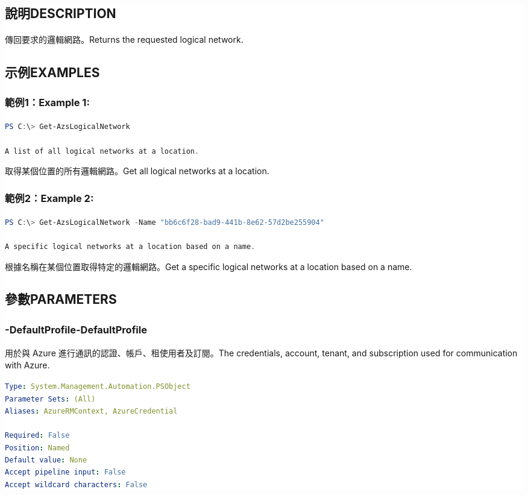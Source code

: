 ## <span data-ttu-id="ae16e-108">說明</span><span class="sxs-lookup"><span data-stu-id="ae16e-108">DESCRIPTION</span></span>
<span data-ttu-id="ae16e-109">傳回要求的邏輯網路。</span><span class="sxs-lookup"><span data-stu-id="ae16e-109">Returns the requested logical network.</span></span>

## <span data-ttu-id="ae16e-110">示例</span><span class="sxs-lookup"><span data-stu-id="ae16e-110">EXAMPLES</span></span>

### <span data-ttu-id="ae16e-111">範例1：</span><span class="sxs-lookup"><span data-stu-id="ae16e-111">Example 1:</span></span>
```powershell
PS C:\> Get-AzsLogicalNetwork

A list of all logical networks at a location.
```

<span data-ttu-id="ae16e-112">取得某個位置的所有邏輯網路。</span><span class="sxs-lookup"><span data-stu-id="ae16e-112">Get all logical networks at a location.</span></span>

### <span data-ttu-id="ae16e-113">範例2：</span><span class="sxs-lookup"><span data-stu-id="ae16e-113">Example 2:</span></span>
```powershell
PS C:\> Get-AzsLogicalNetwork -Name "bb6c6f28-bad9-441b-8e62-57d2be255904"

A specific logical networks at a location based on a name.
```

<span data-ttu-id="ae16e-114">根據名稱在某個位置取得特定的邏輯網路。</span><span class="sxs-lookup"><span data-stu-id="ae16e-114">Get a specific logical networks at a location based on a name.</span></span>

## <span data-ttu-id="ae16e-115">參數</span><span class="sxs-lookup"><span data-stu-id="ae16e-115">PARAMETERS</span></span>

### <span data-ttu-id="ae16e-116">-DefaultProfile</span><span class="sxs-lookup"><span data-stu-id="ae16e-116">-DefaultProfile</span></span>
<span data-ttu-id="ae16e-117">用於與 Azure 進行通訊的認證、帳戶、租使用者及訂閱。</span><span class="sxs-lookup"><span data-stu-id="ae16e-117">The credentials, account, tenant, and subscription used for communication with Azure.</span></span>

```yaml
Type: System.Management.Automation.PSObject
Parameter Sets: (All)
Aliases: AzureRMContext, AzureCredential

Required: False
Position: Named
Default value: None
Accept pipeline input: False
Accept wildcard characters: False

```
